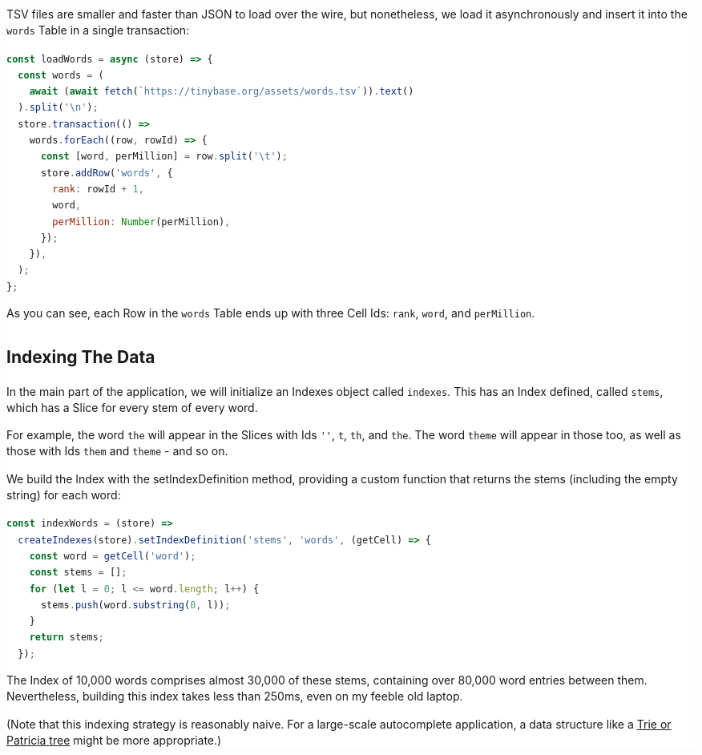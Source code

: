 TSV files are smaller and faster than JSON to load over the wire, but
nonetheless, we load it asynchronously and insert it into the `words` Table in a
single transaction:

```js
const loadWords = async (store) => {
  const words = (
    await (await fetch(`https://tinybase.org/assets/words.tsv`)).text()
  ).split('\n');
  store.transaction(() =>
    words.forEach((row, rowId) => {
      const [word, perMillion] = row.split('\t');
      store.addRow('words', {
        rank: rowId + 1,
        word,
        perMillion: Number(perMillion),
      });
    }),
  );
};
```

As you can see, each Row in the `words` Table ends up with three Cell Ids:
`rank`, `word`, and `perMillion`.

## Indexing The Data

In the main part of the application, we will initialize an Indexes object called
`indexes`. This has an Index defined, called `stems`, which has a Slice for
every stem of every word.

For example, the word `the` will appear in the Slices with Ids `''`, `t`, `th`,
and `the`. The word `theme` will appear in those too, as well as those with Ids
`them` and `theme` - and so on.

We build the Index with the setIndexDefinition method, providing a custom
function that returns the stems (including the empty string) for each word:

```js
const indexWords = (store) =>
  createIndexes(store).setIndexDefinition('stems', 'words', (getCell) => {
    const word = getCell('word');
    const stems = [];
    for (let l = 0; l <= word.length; l++) {
      stems.push(word.substring(0, l));
    }
    return stems;
  });
```

The Index of 10,000 words comprises almost 30,000 of these stems, containing
over 80,000 word entries between them. Nevertheless, building this index takes
less than 250ms, even on my feeble old laptop.

(Note that this indexing strategy is reasonably naive. For a large-scale
autocomplete application, a data structure like a [Trie or Patricia
tree](https://en.wikipedia.org/wiki/Trie) might be more appropriate.)
